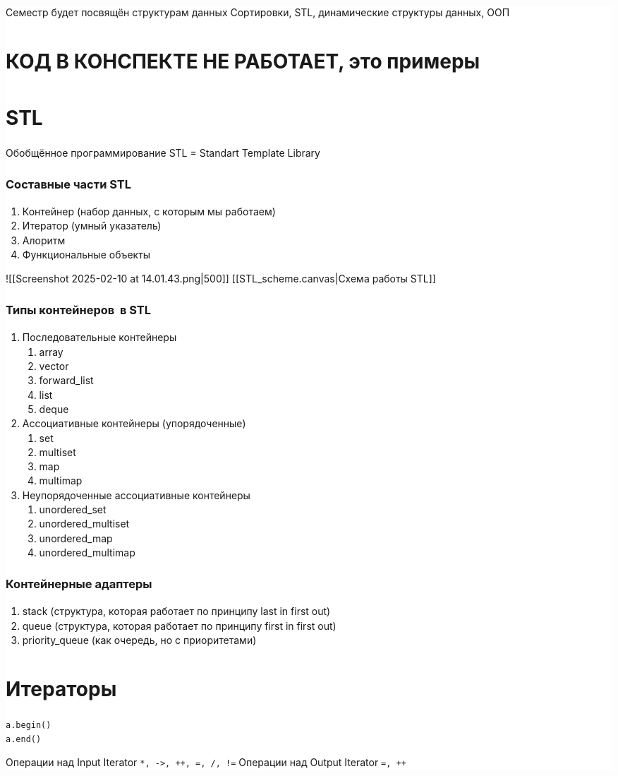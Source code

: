 Семестр будет посвящён структурам данных
Сортировки, STL, динамические структуры данных, ООП
# КОД В КОНСПЕКТЕ НЕ РАБОТАЕТ, это примеры

# STL
Обобщённое программирование
STL = Standart Template Library

### Составные части STL
1. Контейнер (набор данных, с которым мы работаем)
2. Итератор (умный указатель)
3. Алоритм
4. Функциональные объекты

 ![[Screenshot 2025-02-10 at 14.01.43.png|500]] 
 [[STL_scheme.canvas|Схема работы STL]]
### Типы контейнеров  в STL
1. Последовательные контейнеры
	1. array
	2. vector
	3. forward_list
	4. list
	5. deque
2. Ассоциативные контейнеры (упорядоченные)
	1. set
	2. multiset
	3. map
	4. multimap
3. Неупорядоченные ассоциативные контейнеры
	1. unordered_set
	2. unordered_multiset
	3. unordered_map
	4. unordered_multimap

### Контейнерные адаптеры
1. stack (структура, которая работает по принципу last in first out)
2. queue (структура, которая работает по принципу first in first out)
3. priority_queue (как очередь, но с приоритетами)

# Итераторы
```
a.begin()
a.end()
```
Операции над Input Iterator
`*, ->, ++, =, /, !=`
Операции над Output Iterator
`=, ++`
